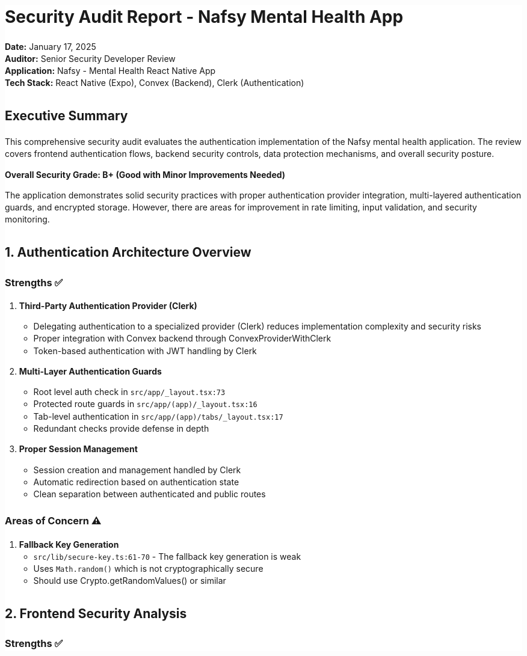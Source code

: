 # Security Audit Report - Nafsy Mental Health App

**Date:** January 17, 2025  
**Auditor:** Senior Security Developer Review  
**Application:** Nafsy - Mental Health React Native App  
**Tech Stack:** React Native (Expo), Convex (Backend), Clerk (Authentication)

## Executive Summary

This comprehensive security audit evaluates the authentication implementation of the Nafsy mental health application. The review covers frontend authentication flows, backend security controls, data protection mechanisms, and overall security posture.

**Overall Security Grade: B+ (Good with Minor Improvements Needed)**

The application demonstrates solid security practices with proper authentication provider integration, multi-layered authentication guards, and encrypted storage. However, there are areas for improvement in rate limiting, input validation, and security monitoring.

## 1. Authentication Architecture Overview

### Strengths ✅

1. **Third-Party Authentication Provider (Clerk)**
   - Delegating authentication to a specialized provider (Clerk) reduces implementation complexity and security risks
   - Proper integration with Convex backend through ConvexProviderWithClerk
   - Token-based authentication with JWT handling by Clerk

2. **Multi-Layer Authentication Guards**
   - Root level auth check in `src/app/_layout.tsx:73`
   - Protected route guards in `src/app/(app)/_layout.tsx:16`
   - Tab-level authentication in `src/app/(app)/tabs/_layout.tsx:17`
   - Redundant checks provide defense in depth

3. **Proper Session Management**
   - Session creation and management handled by Clerk
   - Automatic redirection based on authentication state
   - Clean separation between authenticated and public routes

### Areas of Concern ⚠️

1. **Fallback Key Generation**
   - `src/lib/secure-key.ts:61-70` - The fallback key generation is weak
   - Uses `Math.random()` which is not cryptographically secure
   - Should use Crypto.getRandomValues() or similar

## 2. Frontend Security Analysis

### Strengths ✅
